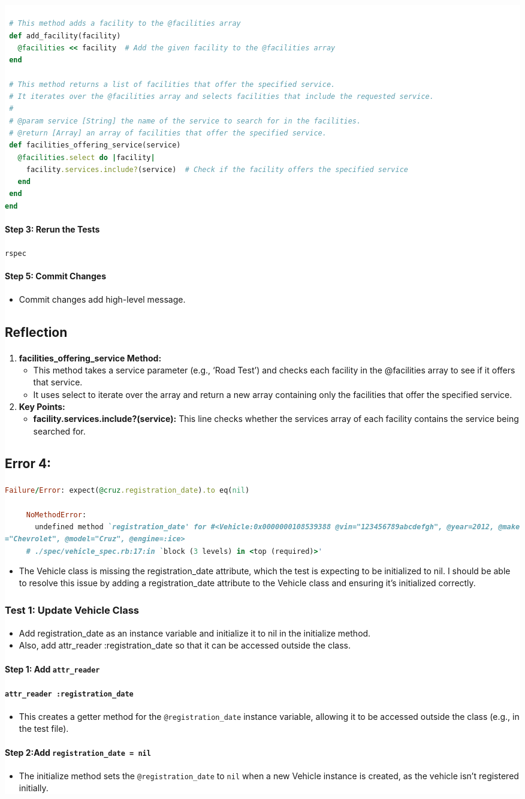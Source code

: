  ```` ruby 

  # This method adds a facility to the @facilities array
  def add_facility(facility)
    @facilities << facility  # Add the given facility to the @facilities array
  end

  # This method returns a list of facilities that offer the specified service.
  # It iterates over the @facilities array and selects facilities that include the requested service.
  #
  # @param service [String] the name of the service to search for in the facilities.
  # @return [Array] an array of facilities that offer the specified service.
  def facilities_offering_service(service)
    @facilities.select do |facility|
      facility.services.include?(service)  # Check if the facility offers the specified service
    end
  end
end
 ````

#### Step 3: Rerun the Tests
```` ruby
rspec
````
#### Step 5: Commit Changes
- Commit changes add high-level message.
## Reflection
1.	**facilities_offering_service Method:**
    - This method takes a service parameter (e.g., ‘Road Test’) and checks each facility in the @facilities array to see if it offers that service.
	- It uses select to iterate over the array and return a new array containing only the facilities that offer the specified service.
2.	**Key Points:**
	- **facility.services.include?(service):** This line checks whether the services array of each facility contains the service being searched for.

## Error 4:
```` ruby
Failure/Error: expect(@cruz.registration_date).to eq(nil)
     
     NoMethodError:
       undefined method `registration_date' for #<Vehicle:0x0000000108539388 @vin="123456789abcdefgh", @year=2012, @make="Chevrolet", @model="Cruz", @engine=:ice>
     # ./spec/vehicle_spec.rb:17:in `block (3 levels) in <top (required)>'

````
- The Vehicle class is missing the registration_date attribute, which the test is expecting to be initialized to nil. I should be able to resolve this issue by adding a registration_date attribute to the Vehicle class and ensuring it’s initialized correctly.
### Test 1: Update Vehicle Class
- 	Add registration_date as an instance variable and initialize it to nil in the initialize method.
-   Also, add attr_reader :registration_date so that it can be accessed outside the class.
#### Step 1: Add `attr_reader`
#### **`attr_reader :registration_date`**
- This creates a getter method for the `@registration_date` instance variable, allowing it to be accessed outside the class (e.g., in the test file).
#### Step 2:Add **`registration_date = nil`**
- The initialize method sets the `@registration_date` to `nil` when a new Vehicle instance is created, as the vehicle isn’t registered initially.
